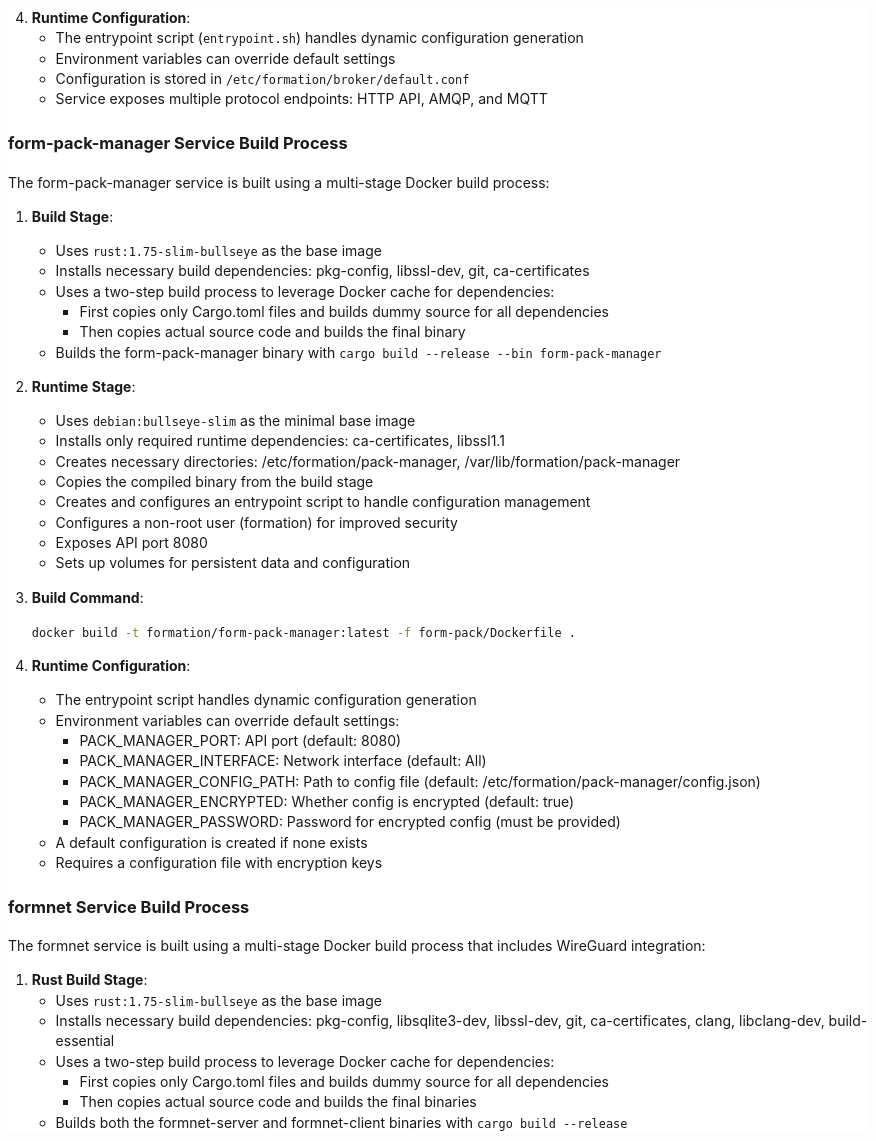 4. **Runtime Configuration**:
   - The entrypoint script (`entrypoint.sh`) handles dynamic configuration generation
   - Environment variables can override default settings
   - Configuration is stored in `/etc/formation/broker/default.conf`
   - Service exposes multiple protocol endpoints: HTTP API, AMQP, and MQTT

### form-pack-manager Service Build Process

The form-pack-manager service is built using a multi-stage Docker build process:

1. **Build Stage**:
   - Uses `rust:1.75-slim-bullseye` as the base image
   - Installs necessary build dependencies: pkg-config, libssl-dev, git, ca-certificates
   - Uses a two-step build process to leverage Docker cache for dependencies:
     - First copies only Cargo.toml files and builds dummy source for all dependencies
     - Then copies actual source code and builds the final binary
   - Builds the form-pack-manager binary with `cargo build --release --bin form-pack-manager`

2. **Runtime Stage**:
   - Uses `debian:bullseye-slim` as the minimal base image
   - Installs only required runtime dependencies: ca-certificates, libssl1.1
   - Creates necessary directories: /etc/formation/pack-manager, /var/lib/formation/pack-manager
   - Copies the compiled binary from the build stage
   - Creates and configures an entrypoint script to handle configuration management
   - Configures a non-root user (formation) for improved security
   - Exposes API port 8080
   - Sets up volumes for persistent data and configuration

3. **Build Command**:
   ```bash
   docker build -t formation/form-pack-manager:latest -f form-pack/Dockerfile .
   ```

4. **Runtime Configuration**:
   - The entrypoint script handles dynamic configuration generation
   - Environment variables can override default settings:
     - PACK_MANAGER_PORT: API port (default: 8080)
     - PACK_MANAGER_INTERFACE: Network interface (default: All)
     - PACK_MANAGER_CONFIG_PATH: Path to config file (default: /etc/formation/pack-manager/config.json)
     - PACK_MANAGER_ENCRYPTED: Whether config is encrypted (default: true)
     - PACK_MANAGER_PASSWORD: Password for encrypted config (must be provided)
   - A default configuration is created if none exists
   - Requires a configuration file with encryption keys

### formnet Service Build Process

The formnet service is built using a multi-stage Docker build process that includes WireGuard integration:

1. **Rust Build Stage**:
   - Uses `rust:1.75-slim-bullseye` as the base image
   - Installs necessary build dependencies: pkg-config, libsqlite3-dev, libssl-dev, git, ca-certificates, clang, libclang-dev, build-essential
   - Uses a two-step build process to leverage Docker cache for dependencies:
     - First copies only Cargo.toml files and builds dummy source for all dependencies
     - Then copies actual source code and builds the final binaries
   - Builds both the formnet-server and formnet-client binaries with `cargo build --release`

